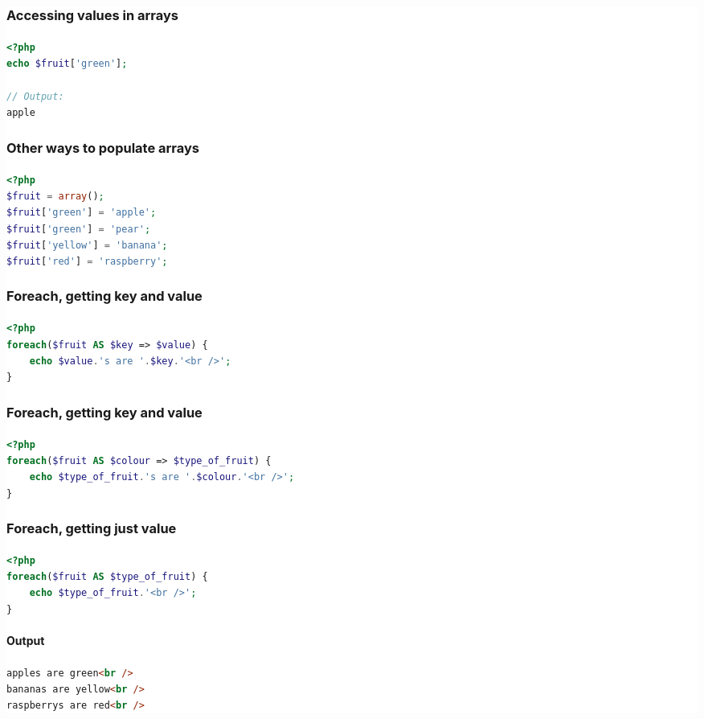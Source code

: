 ### Accessing values in arrays

```php //
<?php
echo $fruit['green'];

// Output:
apple
```

### Other ways to populate arrays

```php //
<?php
$fruit = array();
$fruit['green'] = 'apple';
$fruit['green'] = 'pear';
$fruit['yellow'] = 'banana';
$fruit['red'] = 'raspberry';
```

### Foreach, getting key and value

```php //
<?php
foreach($fruit AS $key => $value) {
	echo $value.'s are '.$key.'<br />';
}
```

### Foreach, getting key and value

```php //
<?php
foreach($fruit AS $colour => $type_of_fruit) {
	echo $type_of_fruit.'s are '.$colour.'<br />';
}
```

### Foreach, getting just value

```php //
<?php
foreach($fruit AS $type_of_fruit) {
	echo $type_of_fruit.'<br />';
}
```

#### Output

```html
apples are green<br />
bananas are yellow<br />
raspberrys are red<br />
```
